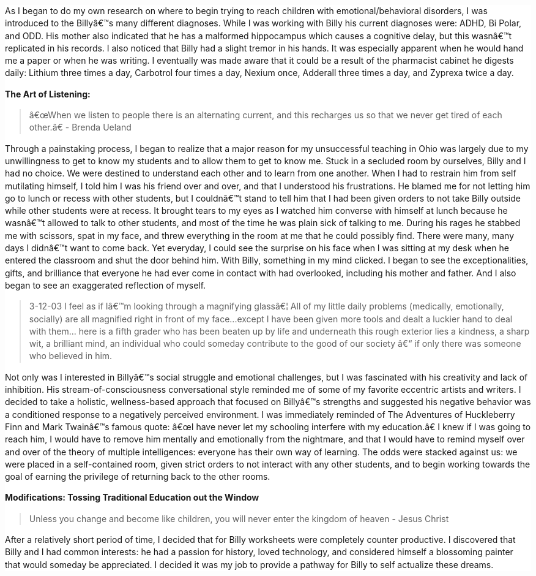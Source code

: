 As I began to do my own research on where to begin trying to reach children with emotional/behavioral disorders, I was introduced to the Billyâ€™s many different diagnoses. While I was working with Billy his current diagnoses were: ADHD, Bi Polar, and ODD. His mother also indicated that he has a malformed hippocampus which causes a cognitive delay, but this wasnâ€™t replicated in his records.  I also noticed that Billy had a slight tremor in his hands. It was especially apparent when he would hand me a paper or when he was writing. I eventually was made aware that it could be a result of the pharmacist cabinet he digests daily: Lithium three times a day, Carbotrol four times a day, Nexium once, Adderall three times a day, and Zyprexa twice a day.

<strong>The Art of Listening:</strong>

<blockquote>â€œWhen we listen to people there is an alternating current, and this recharges us so that we never get tired of each other.â€ - Brenda Ueland</blockquote>

Through a painstaking process, I began to realize that a major reason for my unsuccessful teaching in Ohio was largely due to my unwillingness to get to know my students and to allow them to get to know me. Stuck in a secluded room by ourselves, Billy and I had no choice. We were destined to understand each other and to learn from one another. When I had to restrain him from self mutilating himself,   I told him I was his friend over and over, and that I understood his frustrations. He blamed me for not letting him go to lunch or recess with other students, but I couldnâ€™t stand to tell him that I had been given orders to not take Billy outside while other students were at recess. It brought tears to my eyes as I watched him converse with himself at lunch because he wasnâ€™t allowed to talk to other students, and most of the time he was plain sick of talking to me. During his rages he stabbed me with scissors, spat in my face, and threw everything in the room at me that he could possibly find. There were many, many days I didnâ€™t want to come back.  Yet everyday, I could see the surprise on his face when I was sitting at my desk when he entered the classroom and shut the door behind him. With Billy, something in my mind clicked. I began to see the exceptionalities, gifts, and brilliance that everyone he had ever come in contact with had overlooked, including his mother and father. And I also began to see an exaggerated reflection of myself.

<blockquote>3-12-03 I feel as if Iâ€™m looking through a magnifying glassâ€¦ All of my little daily problems (medically, emotionally, socially) are all magnified right in front of my face...except I have been given more tools and dealt a luckier hand to deal with them... here is a fifth grader who has been beaten up by life and underneath this rough exterior lies a kindness, a sharp wit, a brilliant mind, an individual who could someday contribute to the good of our society â€“ if only there was someone who believed in him.</blockquote>

Not only was I interested in Billyâ€™s social struggle and emotional challenges, but I was fascinated with his creativity and lack of inhibition. His stream-of-consciousness conversational style reminded me of some of my favorite eccentric artists and writers. I decided to take a holistic, wellness-based approach that focused on Billyâ€™s strengths and suggested his negative behavior was a conditioned response to a negatively perceived environment. I was immediately reminded of The Adventures of Huckleberry Finn and Mark Twainâ€™s famous quote:  â€œI have never let my schooling interfere with my education.â€ I knew if I was going to reach him, I would have to remove him mentally and emotionally from the nightmare, and that I would have to remind myself over and over of the theory of multiple intelligences: everyone has their own way of learning. The odds were stacked against us: we were placed in a self-contained room, given strict orders to not interact with any other students, and to begin working towards the goal of earning the privilege of returning back to the other rooms.

<strong>Modifications: Tossing Traditional Education out the Window</strong>

<blockquote>Unless you change and become like children, you will never enter the kingdom of heaven 
- Jesus Christ </blockquote>

After a relatively short period of time, I decided that for Billy worksheets were completely counter productive.  I discovered that Billy and I had common interests: he had a passion for history, loved technology, and considered himself a blossoming painter that would someday be appreciated. I decided it was my job to provide a pathway for Billy to self actualize these dreams. 
